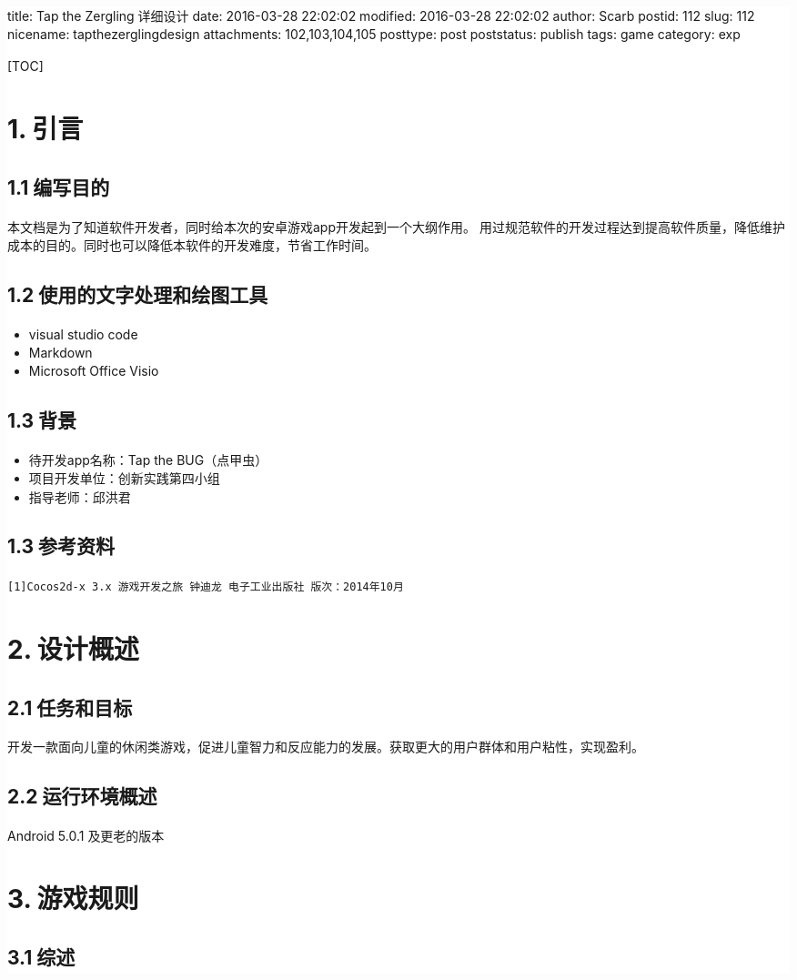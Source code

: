 title: Tap the Zergling 详细设计
date: 2016-03-28 22:02:02
modified: 2016-03-28 22:02:02
author: Scarb
postid: 112
slug: 112
nicename: tapthezerglingdesign
attachments: 102,103,104,105
posttype: post
poststatus: publish
tags: game
category: exp

[TOC]

# 1. 引言
## 1.1 编写目的

本文档是为了知道软件开发者，同时给本次的安卓游戏app开发起到一个大纲作用。
用过规范软件的开发过程达到提高软件质量，降低维护成本的目的。同时也可以降低本软件的开发难度，节省工作时间。

## 1.2 使用的文字处理和绘图工具

 - visual studio code
 - Markdown
 - Microsoft Office Visio

## 1.3 背景

 - 待开发app名称：Tap the BUG（点甲虫）
 - 项目开发单位：创新实践第四小组
 - 指导老师：邱洪君

## 1.3 参考资料
`[1]Cocos2d-x 3.x 游戏开发之旅 钟迪龙 电子工业出版社 版次：2014年10月`

# 2. 设计概述
## 2.1 任务和目标

开发一款面向儿童的休闲类游戏，促进儿童智力和反应能力的发展。获取更大的用户群体和用户粘性，实现盈利。

## 2.2 运行环境概述

Android 5.0.1 及更老的版本

# 3. 游戏规则
## 3.1 综述


[img1]: http://115.28.48.229/wordpress/wp-content/uploads/2016/08/particular_design.png
[mainscene]: http://115.28.48.229/wordpress/wp-content/uploads/2016/08/zergling_mainscene.png
[tollgatescene]: http://115.28.48.229/wordpress/wp-content/uploads/2016/08/zergling_tollgatescene.png
[cardenhancer]: http://115.28.48.229/wordpress/wp-content/uploads/2016/08/zergling_cardenhancer.png